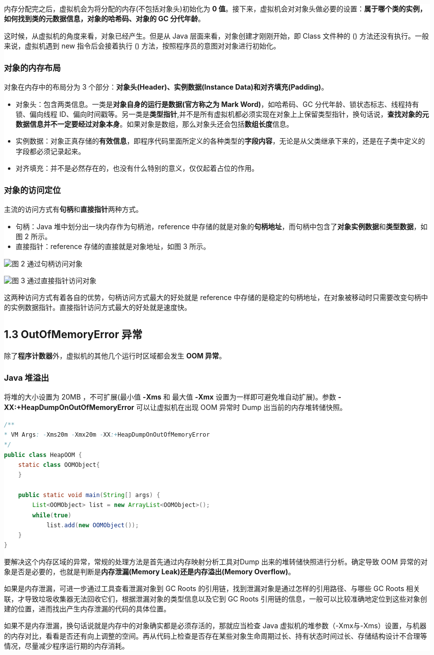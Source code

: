 内存分配完之后，虚拟机会为将分配的内存(不包括对象头)初始化为 **0 值**。接下来，虚拟机会对对象头做必要的设置：**属于哪个类的实例，如何找到类的元数据信息，对象的哈希码、对象的 GC 分代年龄**。

这时候，从虚拟机的角度来看，对象已经产生。但是从 Java 层面来看，对象创建才刚刚开始，即 Class 文件种的 <init> () 方法还没有执行。一般来说，虚拟机遇到 new 指令后会接着执行 <init>() 方法，按照程序员的意图对对象进行初始化。
### 对象的内存布局
对象在内存中的布局分为 3 个部分：**对象头(Header)、实例数据(Instance Data)和对齐填充(Padding)**。
- 对象头：包含两类信息。一类是**对象自身的运行是数据(官方称之为 Mark Word)**，如哈希码、GC 分代年龄、锁状态标志、线程持有锁、偏向线程 ID、偏向时间戳等。另一类是**类型指针**,并不是所有虚拟机都必须实现在对象上上保留类型指针，换句话说，**查找对象的元数据信息并不一定要经过对象本身**。如果对象是数组，那么对象头还会包括**数组长度**信息。

- 实例数据：对象正真存储的**有效信息**，即程序代码里面所定义的各种类型的**字段内容**，无论是从父类继承下来的，还是在子类中定义的字段都必须记录起来。
- 对齐填充：并不是必然存在的，也没有什么特别的意义，仅仅起着占位的作用。
###  对象的访问定位
主流的访问方式有**句柄**和**直接指针**两种方式。
- 句柄：Java 堆中划分出一块内存作为句柄池，reference 中存储的就是对象的**句柄地址**，而句柄中包含了**对象实例数据**和**类型数据**，如图 2 所示。
- 直接指针：reference 存储的直接就是对象地址，如图 3 所示。

![图 2 通过句柄访问对象](https://upload-images.jianshu.io/upload_images/24520697-e2cd401c83b60a7f.PNG?imageMogr2/auto-orient/strip%7CimageView2/2/w/1240)

![图 3 通过直接指针访问对象](https://upload-images.jianshu.io/upload_images/24520697-e9c2a8bba8dc611d.PNG?imageMogr2/auto-orient/strip%7CimageView2/2/w/1240)

这两种访问方式有着各自的优势，句柄访问方式最大的好处就是 reference 中存储的是稳定的句柄地址，在对象被移动时只需要改变句柄中的实例数据指针。直接指针访问方式最大的好处就是速度快。
## 1.3 OutOfMemoryError 异常
除了**程序计数器**外，虚拟机的其他几个运行时区域都会发生 **OOM 异常**。
### Java 堆溢出
将堆的大小设置为 20MB ，不可扩展(最小值 **-Xms** 和 最大值 **-Xmx** 设置为一样即可避免堆自动扩展)。参数 **-XX:+HeapDumpOnOutOfMemoryError** 可以让虚拟机在出现 OOM 异常时 Dump 出当前的内存堆转储快照。
```java
/**
* VM Args: -Xms20m -Xmx20m -XX:+HeapDumpOnOutOfMemoryError
*/
public class HeapOOM {
    static class OOMObject{
    }

    public static void main(String[] args) {
        List<OOMObject> list = new ArrayList<OOMObject>();
        while(true)
            list.add(new OOMObject());
    }
}
```
要解决这个内存区域的异常，常规的处理方法是首先通过内存映射分析工具对Dump 出来的堆转储快照进行分析。确定导致 OOM 异常的对象是否是必要的，也就是判断是**内存泄漏(Memory Leak)**还是**内存溢出(Memory Overflow)**。

如果是内存泄漏，可进一步通过工具查看泄漏对象到 GC Roots 的引用链，找到泄漏对象是通过怎样的引用路径、与哪些 GC Roots 相关联，才导致垃圾收集器无法回收它们，根据泄漏对象的类型信息以及它到 GC Roots 引用链的信息，一般可以比较准确地定位到这些对象创建的位置，进而找出产生内存泄漏的代码的具体位置。

如果不是内存泄漏，换句话说就是内存中的对象确实都是必须存活的，那就应当检查 Java 虚拟机的堆参数（-Xmx与-Xms）设置，与机器的内存对比，看看是否还有向上调整的空间。再从代码上检查是否存在某些对象生命周期过长、持有状态时间过长、存储结构设计不合理等情况，尽量减少程序运行期的内存消耗。
